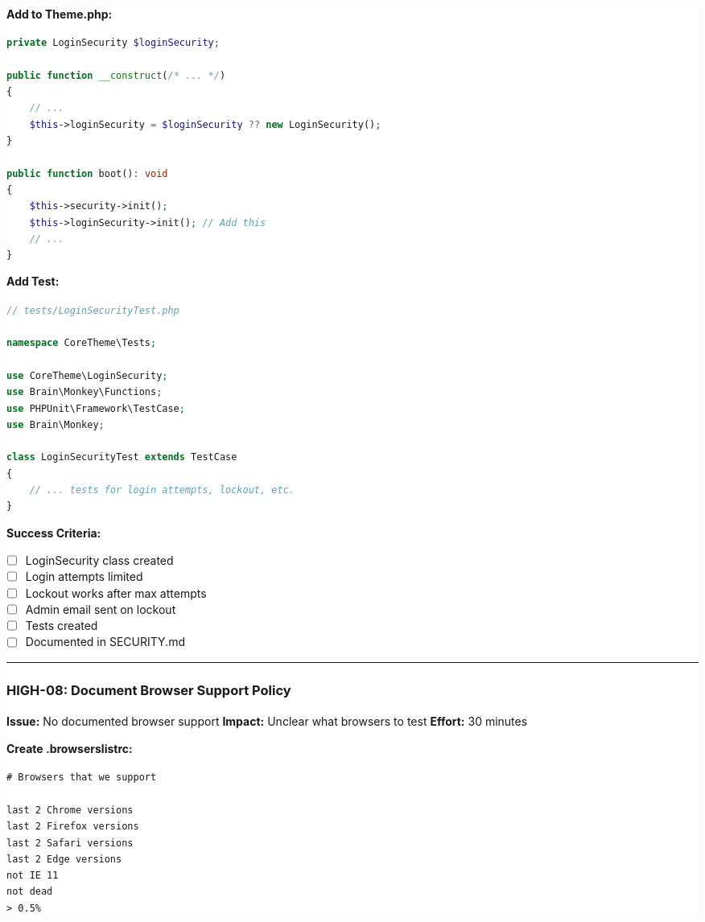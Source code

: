 **Add to Theme.php:**
```php
private LoginSecurity $loginSecurity;

public function __construct(/* ... */)
{
    // ...
    $this->loginSecurity = $loginSecurity ?? new LoginSecurity();
}

public function boot(): void
{
    $this->security->init();
    $this->loginSecurity->init(); // Add this
    // ...
}
```

**Add Test:**
```php
// tests/LoginSecurityTest.php

namespace CoreTheme\Tests;

use CoreTheme\LoginSecurity;
use Brain\Monkey\Functions;
use PHPUnit\Framework\TestCase;
use Brain\Monkey;

class LoginSecurityTest extends TestCase
{
    // ... tests for login attempts, lockout, etc.
}
```

**Success Criteria:**
- [ ] LoginSecurity class created
- [ ] Login attempts limited
- [ ] Lockout works after max attempts
- [ ] Admin email sent on lockout
- [ ] Tests created
- [ ] Documented in SECURITY.md

---

### HIGH-08: Document Browser Support Policy

**Issue:** No documented browser support
**Impact:** Unclear what browsers to test
**Effort:** 30 minutes

**Create .browserslistrc:**
```
# Browsers that we support

last 2 Chrome versions
last 2 Firefox versions
last 2 Safari versions
last 2 Edge versions
not IE 11
not dead
> 0.5%
```
